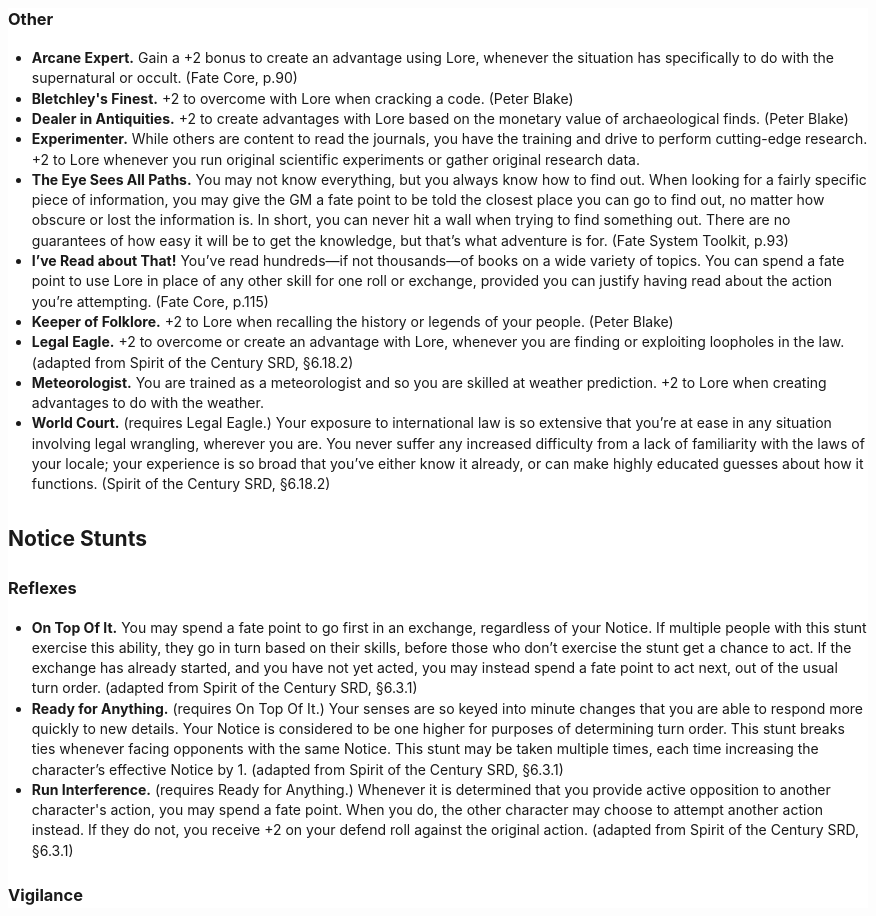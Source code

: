 ### Other

- **Arcane Expert.** Gain a +2 bonus to create an advantage using Lore, whenever the situation has specifically to do with the supernatural or occult. (Fate Core, p.90)
- **Bletchley's Finest.** +2 to overcome with Lore when cracking a code. (Peter Blake)
- **Dealer in Antiquities.** +2 to create advantages with Lore based on the monetary value of archaeological finds. (Peter Blake)
- **Experimenter.** While others are content to read the journals, you have the training and drive to perform cutting-edge research. +2 to Lore whenever you run original scientific experiments or gather original research data.
- **The Eye Sees All Paths.** You may not know everything, but you always know how to find out. When looking for a fairly specific piece of information, you may give the GM a fate point to be told the closest place you can go to find out, no matter how obscure or lost the information is. In short, you can never hit a wall when trying to find something out. There are no guarantees of how easy it will be to get the knowledge, but that’s what adventure is for. (Fate System Toolkit, p.93)
- **I’ve Read about That!** You’ve read hundreds—if not thousands—of books on a wide variety of topics. You can spend a fate point to use Lore in place of any other skill for one roll or exchange, provided you can justify having read about the action you’re attempting. (Fate Core, p.115)
- **Keeper of Folklore.** +2 to Lore when recalling the history or legends of your people. (Peter Blake)
- **Legal Eagle.** +2 to overcome or create an advantage with Lore, whenever you are finding or exploiting loopholes in the law. (adapted from Spirit of the Century SRD, §6.18.2)
- **Meteorologist.** You are trained as a meteorologist and so you are skilled at weather prediction. +2 to Lore when creating advantages to do with the weather.
- **World Court.** (requires Legal Eagle.) Your exposure to international law is so extensive that you’re at ease in any situation involving legal wrangling, wherever you are. You never suffer any increased difficulty from a lack of familiarity with the laws of your locale; your experience is so broad that you’ve either know it already, or can make highly educated guesses about how it functions. (Spirit of the Century SRD, §6.18.2)

## Notice Stunts

### Reflexes

- **On Top Of It.** You may spend a fate point to go first in an exchange, regardless of your Notice. If multiple people with this stunt exercise this ability, they go in turn based on their skills, before those who don’t exercise the stunt get a chance to act. If the exchange has already started, and you have not yet acted, you may instead spend a fate point to act next, out of the usual turn order. (adapted from Spirit of the Century SRD, §6.3.1)
- **Ready for Anything.** (requires On Top Of It.) Your senses are so keyed into minute changes that you are able to respond more quickly to new details. Your Notice is considered to be one higher for purposes of determining turn order. This stunt breaks ties whenever facing opponents with the same Notice. This stunt may be taken multiple times, each time increasing the character’s effective Notice by 1. (adapted from Spirit of the Century SRD, §6.3.1)
- **Run Interference.** (requires Ready for Anything.) Whenever it is determined that you provide active opposition to another character's action, you may spend a fate point. When you do, the other character may choose to attempt another action instead. If they do not, you receive +2 on your defend roll against the original action. (adapted from Spirit of the Century SRD, §6.3.1)

### Vigilance
